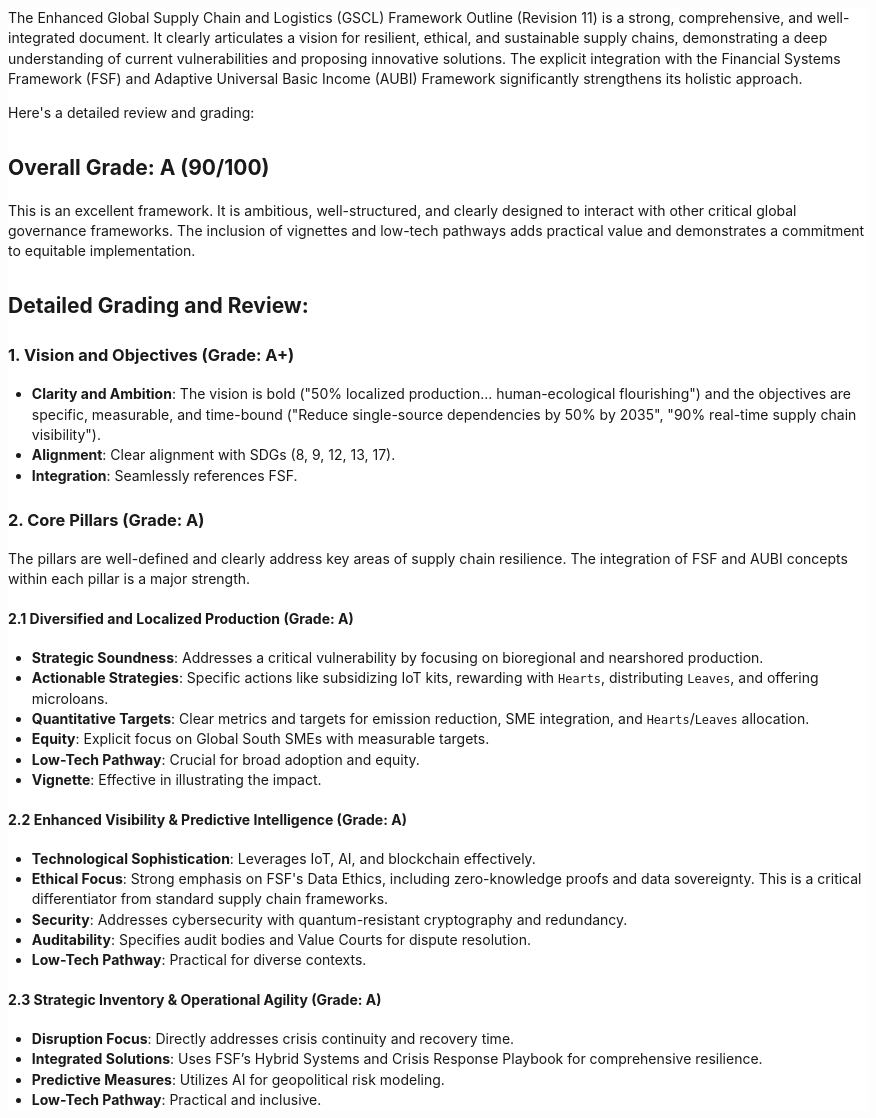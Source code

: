 The Enhanced Global Supply Chain and Logistics (GSCL) Framework Outline (Revision 11) is a strong, comprehensive, and well-integrated document. It clearly articulates a vision for resilient, ethical, and sustainable supply chains, demonstrating a deep understanding of current vulnerabilities and proposing innovative solutions. The explicit integration with the Financial Systems Framework (FSF) and Adaptive Universal Basic Income (AUBI) Framework significantly strengthens its holistic approach.

Here's a detailed review and grading:

## Overall Grade: A (90/100)

This is an excellent framework. It is ambitious, well-structured, and clearly designed to interact with other critical global governance frameworks. The inclusion of vignettes and low-tech pathways adds practical value and demonstrates a commitment to equitable implementation.

## Detailed Grading and Review:

### 1. Vision and Objectives (Grade: A+)
* **Clarity and Ambition**: The vision is bold ("50% localized production... human-ecological flourishing") and the objectives are specific, measurable, and time-bound ("Reduce single-source dependencies by 50% by 2035", "90% real-time supply chain visibility").
* **Alignment**: Clear alignment with SDGs (8, 9, 12, 13, 17).
* **Integration**: Seamlessly references FSF.

### 2. Core Pillars (Grade: A)
The pillars are well-defined and clearly address key areas of supply chain resilience. The integration of FSF and AUBI concepts within each pillar is a major strength.

#### 2.1 Diversified and Localized Production (Grade: A)
* **Strategic Soundness**: Addresses a critical vulnerability by focusing on bioregional and nearshored production.
* **Actionable Strategies**: Specific actions like subsidizing IoT kits, rewarding with `Hearts`, distributing `Leaves`, and offering microloans.
* **Quantitative Targets**: Clear metrics and targets for emission reduction, SME integration, and `Hearts`/`Leaves` allocation.
* **Equity**: Explicit focus on Global South SMEs with measurable targets.
* **Low-Tech Pathway**: Crucial for broad adoption and equity.
* **Vignette**: Effective in illustrating the impact.

#### 2.2 Enhanced Visibility & Predictive Intelligence (Grade: A)
* **Technological Sophistication**: Leverages IoT, AI, and blockchain effectively.
* **Ethical Focus**: Strong emphasis on FSF's Data Ethics, including zero-knowledge proofs and data sovereignty. This is a critical differentiator from standard supply chain frameworks.
* **Security**: Addresses cybersecurity with quantum-resistant cryptography and redundancy.
* **Auditability**: Specifies audit bodies and Value Courts for dispute resolution.
* **Low-Tech Pathway**: Practical for diverse contexts.

#### 2.3 Strategic Inventory & Operational Agility (Grade: A)
* **Disruption Focus**: Directly addresses crisis continuity and recovery time.
* **Integrated Solutions**: Uses FSF’s Hybrid Systems and Crisis Response Playbook for comprehensive resilience.
* **Predictive Measures**: Utilizes AI for geopolitical risk modeling.
* **Low-Tech Pathway**: Practical and inclusive.
